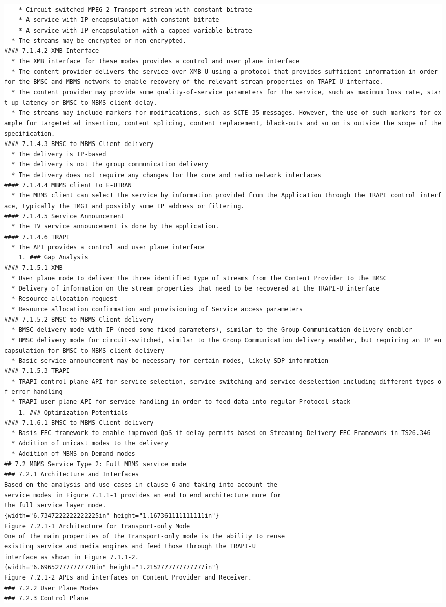 ```{=html}
    * Circuit-switched MPEG-2 Transport stream with constant bitrate
    * A service with IP encapsulation with constant bitrate
    * A service with IP encapsulation with a capped variable bitrate
  * The streams may be encrypted or non-encrypted.
#### 7.1.4.2 XMB Interface
  * The XMB interface for these modes provides a control and user plane interface
  * The content provider delivers the service over XMB-U using a protocol that provides sufficient information in order for the BMSC and MBMS network to enable recovery of the relevant stream properties on TRAPI-U interface.
  * The content provider may provide some quality-of-service parameters for the service, such as maximum loss rate, start-up latency or BMSC-to-MBMS client delay.
  * The streams may include markers for modifications, such as SCTE-35 messages. However, the use of such markers for example for targeted ad insertion, content splicing, content replacement, black-outs and so on is outside the scope of the specification.
#### 7.1.4.3 BMSC to MBMS Client delivery
  * The delivery is IP-based
  * The delivery is not the group communication delivery
  * The delivery does not require any changes for the core and radio network interfaces
#### 7.1.4.4 MBMS client to E-UTRAN
  * The MBMS client can select the service by information provided from the Application through the TRAPI control interface, typically the TMGI and possibly some IP address or filtering.
#### 7.1.4.5 Service Announcement
  * The TV service announcement is done by the application.
#### 7.1.4.6 TRAPI
  * The API provides a control and user plane interface
    1. ### Gap Analysis
#### 7.1.5.1 XMB
  * User plane mode to deliver the three identified type of streams from the Content Provider to the BMSC
  * Delivery of information on the stream properties that need to be recovered at the TRAPI-U interface
  * Resource allocation request
  * Resource allocation confirmation and provisioning of Service access parameters
#### 7.1.5.2 BMSC to MBMS Client delivery
  * BMSC delivery mode with IP (need some fixed parameters), similar to the Group Communication delivery enabler
  * BMSC delivery mode for circuit-switched, similar to the Group Communication delivery enabler, but requiring an IP encapsulation for BMSC to MBMS client delivery
  * Basic service announcement may be necessary for certain modes, likely SDP information
#### 7.1.5.3 TRAPI
  * TRAPI control plane API for service selection, service switching and service deselection including different types of error handling
  * TRAPI user plane API for service handling in order to feed data into regular Protocol stack
    1. ### Optimization Potentials
#### 7.1.6.1 BMSC to MBMS Client delivery
  * Basis FEC framework to enable improved QoS if delay permits based on Streaming Delivery FEC Framework in TS26.346
  * Addition of unicast modes to the delivery
  * Addition of MBMS-on-Demand modes
## 7.2 MBMS Service Type 2: Full MBMS service mode
### 7.2.1 Architecture and Interfaces
Based on the analysis and use cases in clause 6 and taking into account the
service modes in Figure 7.1.1-1 provides an end to end architecture more for
the full service layer mode.
{width="6.7347222222222225in" height="1.167361111111111in"}
Figure 7.2.1-1 Architecture for Transport-only Mode
One of the main properties of the Transport-only mode is the ability to reuse
existing service and media engines and feed those through the TRAPI-U
interface as shown in Figure 7.1.1-2.
{width="6.696527777777778in" height="1.2152777777777777in"}
Figure 7.2.1-2 APIs and interfaces on Content Provider and Receiver.
### 7.2.2 User Plane Modes
### 7.2.3 Control Plane
```